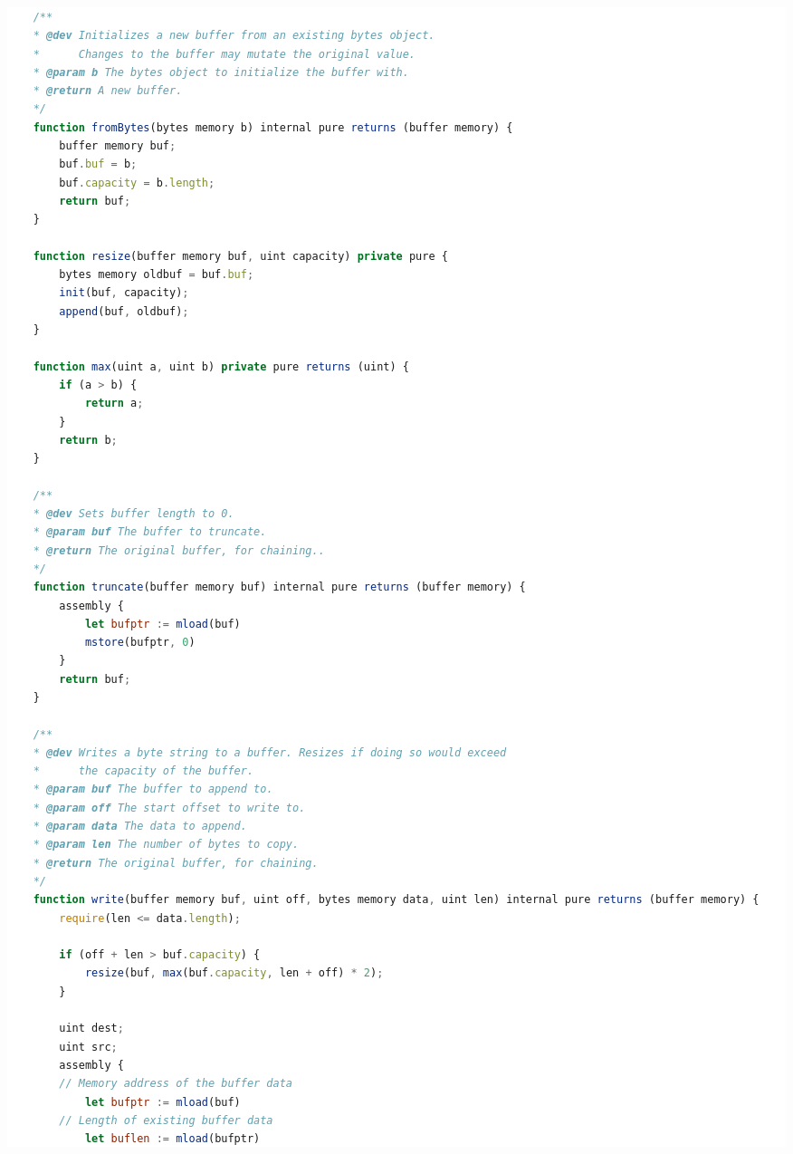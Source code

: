 ```js
    /**
    * @dev Initializes a new buffer from an existing bytes object.
    *      Changes to the buffer may mutate the original value.
    * @param b The bytes object to initialize the buffer with.
    * @return A new buffer.
    */
    function fromBytes(bytes memory b) internal pure returns (buffer memory) {
        buffer memory buf;
        buf.buf = b;
        buf.capacity = b.length;
        return buf;
    }

    function resize(buffer memory buf, uint capacity) private pure {
        bytes memory oldbuf = buf.buf;
        init(buf, capacity);
        append(buf, oldbuf);
    }

    function max(uint a, uint b) private pure returns (uint) {
        if (a > b) {
            return a;
        }
        return b;
    }

    /**
    * @dev Sets buffer length to 0.
    * @param buf The buffer to truncate.
    * @return The original buffer, for chaining..
    */
    function truncate(buffer memory buf) internal pure returns (buffer memory) {
        assembly {
            let bufptr := mload(buf)
            mstore(bufptr, 0)
        }
        return buf;
    }

    /**
    * @dev Writes a byte string to a buffer. Resizes if doing so would exceed
    *      the capacity of the buffer.
    * @param buf The buffer to append to.
    * @param off The start offset to write to.
    * @param data The data to append.
    * @param len The number of bytes to copy.
    * @return The original buffer, for chaining.
    */
    function write(buffer memory buf, uint off, bytes memory data, uint len) internal pure returns (buffer memory) {
        require(len <= data.length);

        if (off + len > buf.capacity) {
            resize(buf, max(buf.capacity, len + off) * 2);
        }

        uint dest;
        uint src;
        assembly {
        // Memory address of the buffer data
            let bufptr := mload(buf)
        // Length of existing buffer data
            let buflen := mload(bufptr)
```